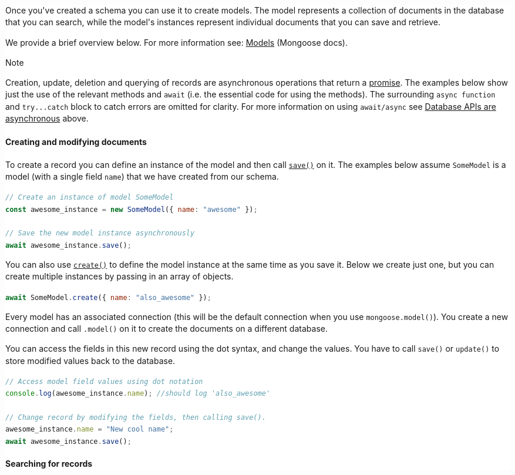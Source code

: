 Once you've created a schema you can use it to create models. The model represents a collection of documents in the database that you can search, while the model's instances represent individual documents that you can save and retrieve.

We provide a brief overview below. For more information see: [Models](https://mongoosejs.com/docs/models.html) (Mongoose docs).

> [!NOTE]
> Creation, update, deletion and querying of records are asynchronous operations that return a [promise](/en-US/docs/Web/JavaScript/Reference/Global_Objects/Promise).
> The examples below show just the use of the relevant methods and `await` (i.e. the essential code for using the methods).
> The surrounding `async function` and `try...catch` block to catch errors are omitted for clarity.
> For more information on using `await/async` see [Database APIs are asynchronous](#database_apis_are_asynchronous) above.

#### Creating and modifying documents

To create a record you can define an instance of the model and then call [`save()`](https://mongoosejs.com/docs/api/model.html#Model.prototype.save) on it.
The examples below assume `SomeModel` is a model (with a single field `name`) that we have created from our schema.

```js
// Create an instance of model SomeModel
const awesome_instance = new SomeModel({ name: "awesome" });

// Save the new model instance asynchronously
await awesome_instance.save();
```

You can also use [`create()`](https://mongoosejs.com/docs/api/model.html#Model.create) to define the model instance at the same time as you save it.
Below we create just one, but you can create multiple instances by passing in an array of objects.

```js
await SomeModel.create({ name: "also_awesome" });
```

Every model has an associated connection (this will be the default connection when you use `mongoose.model()`). You create a new connection and call `.model()` on it to create the documents on a different database.

You can access the fields in this new record using the dot syntax, and change the values. You have to call `save()` or `update()` to store modified values back to the database.

```js
// Access model field values using dot notation
console.log(awesome_instance.name); //should log 'also_awesome'

// Change record by modifying the fields, then calling save().
awesome_instance.name = "New cool name";
await awesome_instance.save();
```

#### Searching for records
